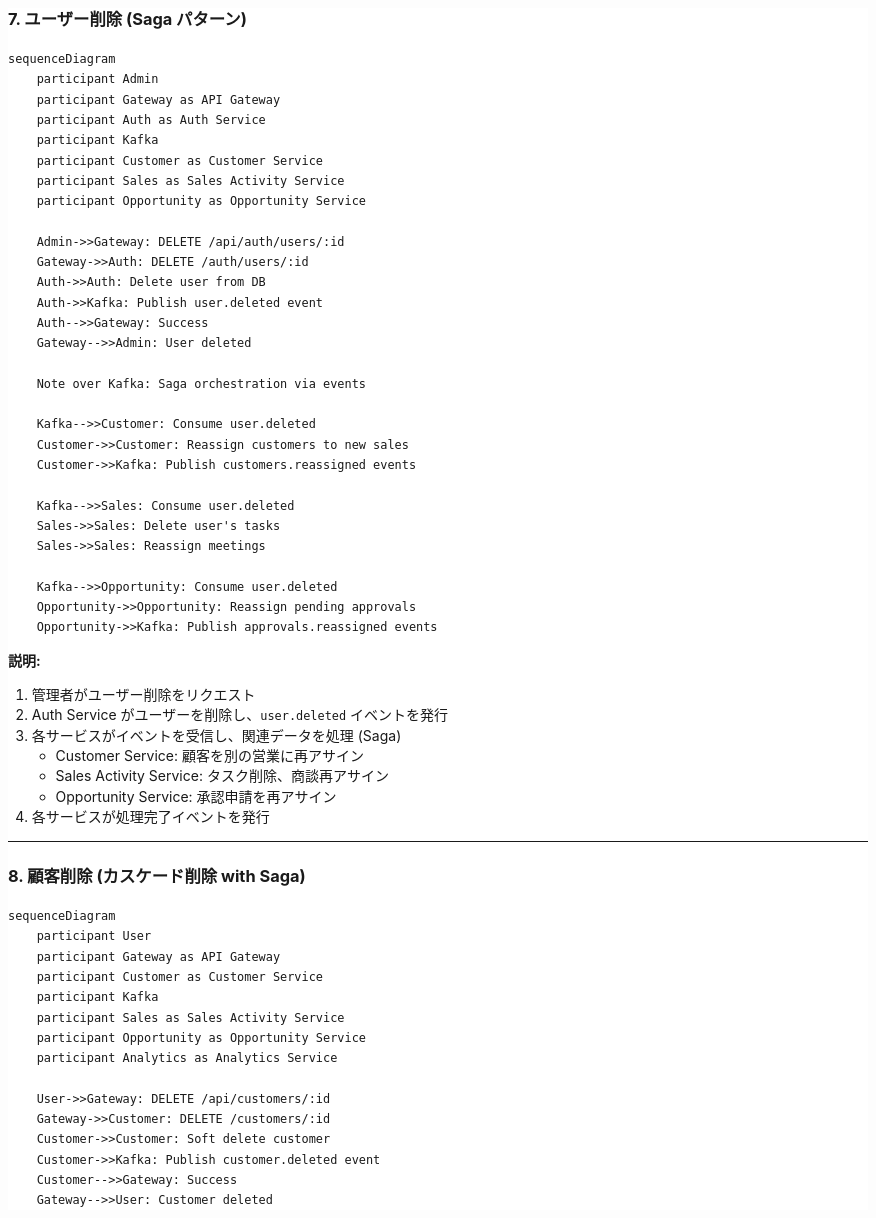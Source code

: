 
### 7. ユーザー削除 (Saga パターン)

```mermaid
sequenceDiagram
    participant Admin
    participant Gateway as API Gateway
    participant Auth as Auth Service
    participant Kafka
    participant Customer as Customer Service
    participant Sales as Sales Activity Service
    participant Opportunity as Opportunity Service

    Admin->>Gateway: DELETE /api/auth/users/:id
    Gateway->>Auth: DELETE /auth/users/:id
    Auth->>Auth: Delete user from DB
    Auth->>Kafka: Publish user.deleted event
    Auth-->>Gateway: Success
    Gateway-->>Admin: User deleted

    Note over Kafka: Saga orchestration via events

    Kafka-->>Customer: Consume user.deleted
    Customer->>Customer: Reassign customers to new sales
    Customer->>Kafka: Publish customers.reassigned events

    Kafka-->>Sales: Consume user.deleted
    Sales->>Sales: Delete user's tasks
    Sales->>Sales: Reassign meetings

    Kafka-->>Opportunity: Consume user.deleted
    Opportunity->>Opportunity: Reassign pending approvals
    Opportunity->>Kafka: Publish approvals.reassigned events
```

**説明:**
1. 管理者がユーザー削除をリクエスト
2. Auth Service がユーザーを削除し、`user.deleted` イベントを発行
3. 各サービスがイベントを受信し、関連データを処理 (Saga)
   - Customer Service: 顧客を別の営業に再アサイン
   - Sales Activity Service: タスク削除、商談再アサイン
   - Opportunity Service: 承認申請を再アサイン
4. 各サービスが処理完了イベントを発行

---

### 8. 顧客削除 (カスケード削除 with Saga)

```mermaid
sequenceDiagram
    participant User
    participant Gateway as API Gateway
    participant Customer as Customer Service
    participant Kafka
    participant Sales as Sales Activity Service
    participant Opportunity as Opportunity Service
    participant Analytics as Analytics Service

    User->>Gateway: DELETE /api/customers/:id
    Gateway->>Customer: DELETE /customers/:id
    Customer->>Customer: Soft delete customer
    Customer->>Kafka: Publish customer.deleted event
    Customer-->>Gateway: Success
    Gateway-->>User: Customer deleted

```